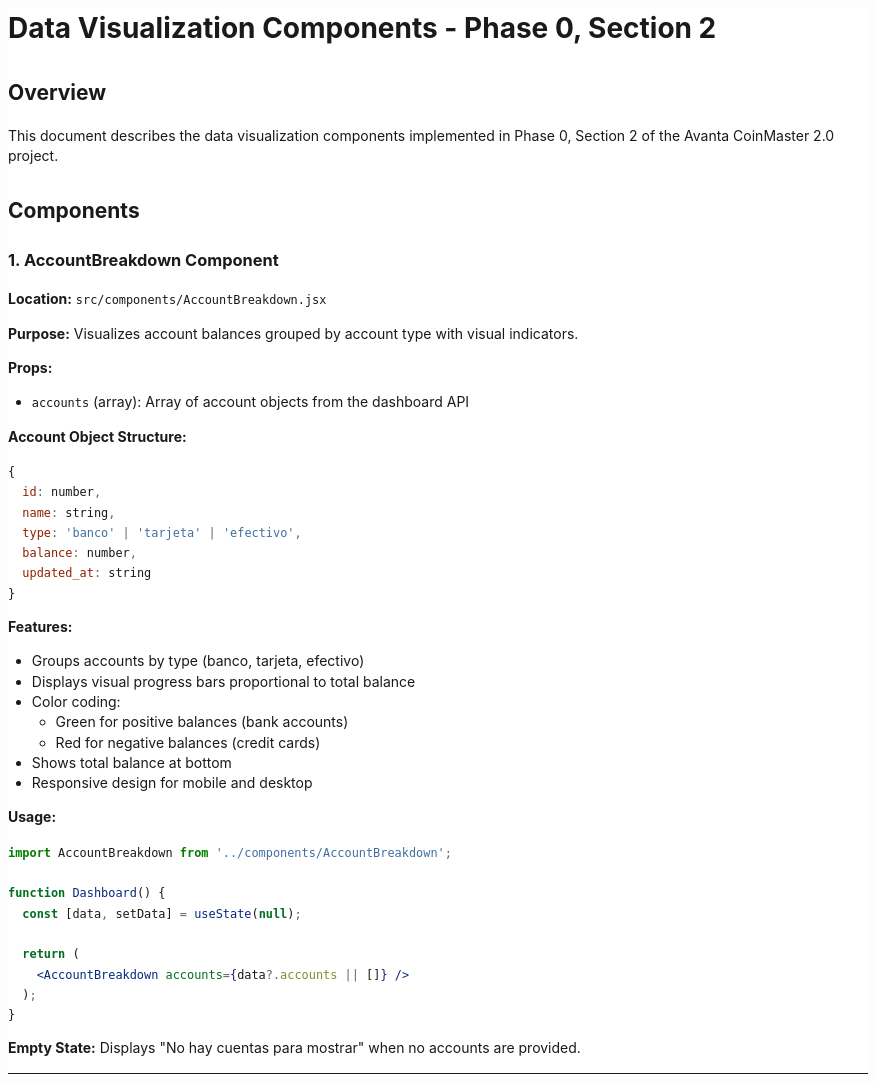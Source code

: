 # Data Visualization Components - Phase 0, Section 2

## Overview

This document describes the data visualization components implemented in Phase 0, Section 2 of the Avanta CoinMaster 2.0 project.

## Components

### 1. AccountBreakdown Component

**Location:** `src/components/AccountBreakdown.jsx`

**Purpose:** Visualizes account balances grouped by account type with visual indicators.

**Props:**
- `accounts` (array): Array of account objects from the dashboard API

**Account Object Structure:**
```javascript
{
  id: number,
  name: string,
  type: 'banco' | 'tarjeta' | 'efectivo',
  balance: number,
  updated_at: string
}
```

**Features:**
- Groups accounts by type (banco, tarjeta, efectivo)
- Displays visual progress bars proportional to total balance
- Color coding:
  - Green for positive balances (bank accounts)
  - Red for negative balances (credit cards)
- Shows total balance at bottom
- Responsive design for mobile and desktop

**Usage:**
```jsx
import AccountBreakdown from '../components/AccountBreakdown';

function Dashboard() {
  const [data, setData] = useState(null);
  
  return (
    <AccountBreakdown accounts={data?.accounts || []} />
  );
}
```

**Empty State:**
Displays "No hay cuentas para mostrar" when no accounts are provided.

---